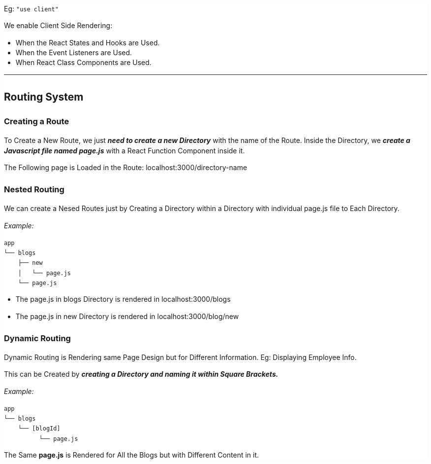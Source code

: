 Eg: `"use client"`

We enable Client Side Rendering:

- When the React States and Hooks are Used.
- When the Event Listeners are Used.
- When React Class Components are Used.

---

## Routing System

### Creating a Route

To Create a New Route, we just **_need to create a new Directory_** with the name of the Route. Inside the Directory, we **_create a Javascript file named page.js_** with a React Function Component inside it.

The Following page is Loaded in the Route: localhost:3000/directory-name

### Nested Routing

We can create a Nesed Routes just by Creating a Directory within a Directory with individual page.js file to Each Directory.

_Example:_

```tree
app
└── blogs
    ├── new
    │   └── page.js
    └── page.js
```

- The page.js in blogs Directory is rendered in localhost:3000/blogs

- The page.js in new Directory is rendered in localhost:3000/blog/new

### Dynamic Routing

Dynamic Routing is Rendering same Page Design but for Different Information. Eg: Displaying Employee Info.

This can be Created by **_creating a Directory and naming it within Square Brackets._**

_Example:_

```tree
app
└── blogs
    └── [blogId]
          └── page.js
```

The Same **page.js** is Rendered for All the Blogs but with Different Content in it.
